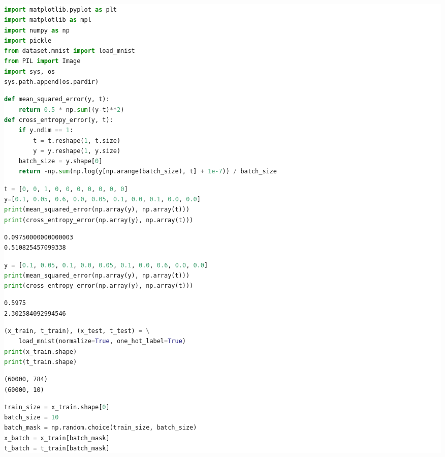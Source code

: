 ```python
import matplotlib.pyplot as plt
import matplotlib as mpl
import numpy as np
import pickle
from dataset.mnist import load_mnist
from PIL import Image
import sys, os
sys.path.append(os.pardir)
```


```python
def mean_squared_error(y, t):
    return 0.5 * np.sum((y-t)**2)
def cross_entropy_error(y, t):
    if y.ndim == 1:
        t = t.reshape(1, t.size)
        y = y.reshape(1, y.size)
    batch_size = y.shape[0]
    return -np.sum(np.log(y[np.arange(batch_size), t] + 1e-7)) / batch_size
```


```python
t = [0, 0, 1, 0, 0, 0, 0, 0, 0, 0]
y=[0.1, 0.05, 0.6, 0.0, 0.05, 0.1, 0.0, 0.1, 0.0, 0.0]
print(mean_squared_error(np.array(y), np.array(t)))
print(cross_entropy_error(np.array(y), np.array(t)))
```

    0.09750000000000003
    0.510825457099338



```python
y = [0.1, 0.05, 0.1, 0.0, 0.05, 0.1, 0.0, 0.6, 0.0, 0.0]
print(mean_squared_error(np.array(y), np.array(t)))
print(cross_entropy_error(np.array(y), np.array(t)))
```

    0.5975
    2.302584092994546



```python
(x_train, t_train), (x_test, t_test) = \
    load_mnist(normalize=True, one_hot_label=True)
print(x_train.shape)
print(t_train.shape)
```

    (60000, 784)
    (60000, 10)



```python
train_size = x_train.shape[0]
batch_size = 10
batch_mask = np.random.choice(train_size, batch_size)
x_batch = x_train[batch_mask]
t_batch = t_train[batch_mask]
```
